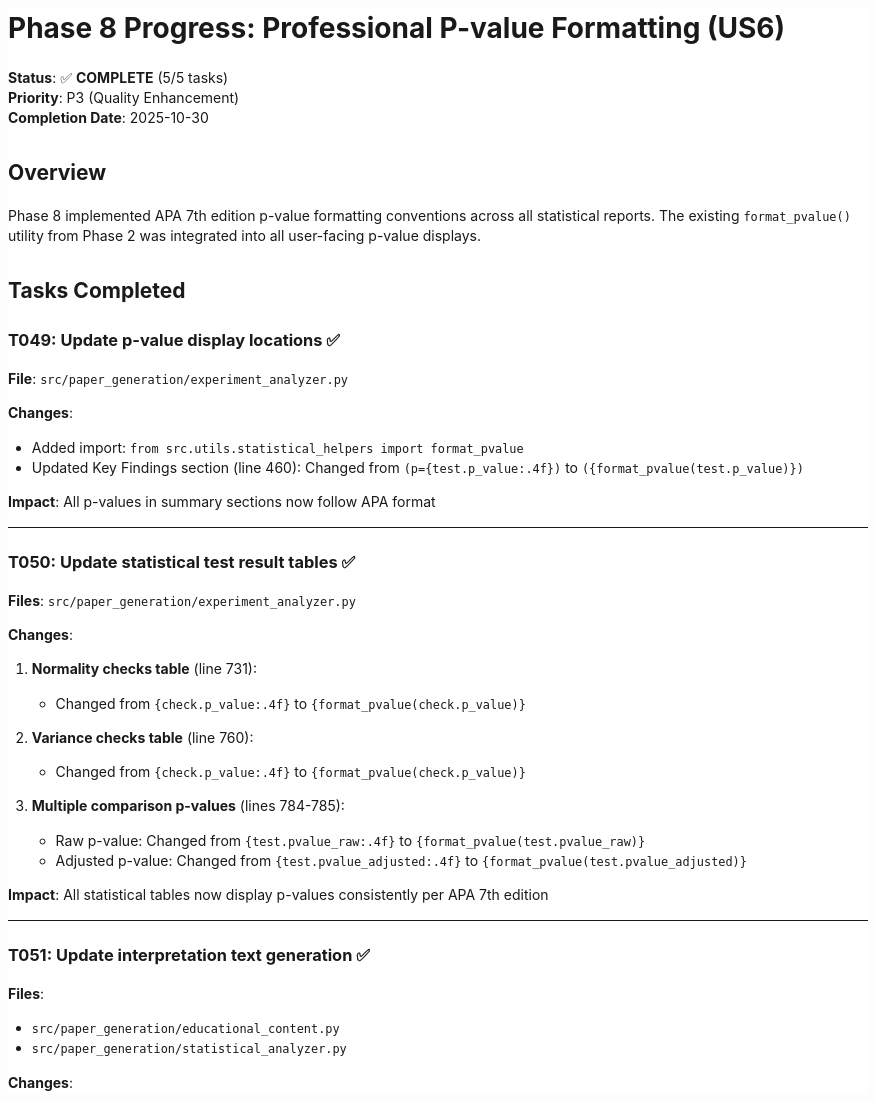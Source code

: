 # Phase 8 Progress: Professional P-value Formatting (US6)

**Status**: ✅ **COMPLETE** (5/5 tasks)  
**Priority**: P3 (Quality Enhancement)  
**Completion Date**: 2025-10-30

## Overview

Phase 8 implemented APA 7th edition p-value formatting conventions across all statistical reports. The existing `format_pvalue()` utility from Phase 2 was integrated into all user-facing p-value displays.

## Tasks Completed

### T049: Update p-value display locations ✅
**File**: `src/paper_generation/experiment_analyzer.py`

**Changes**:
- Added import: `from src.utils.statistical_helpers import format_pvalue`
- Updated Key Findings section (line 460): Changed from `(p={test.p_value:.4f})` to `({format_pvalue(test.p_value)})`

**Impact**: All p-values in summary sections now follow APA format

---

### T050: Update statistical test result tables ✅
**Files**: `src/paper_generation/experiment_analyzer.py`

**Changes**:
1. **Normality checks table** (line 731):
   - Changed from `{check.p_value:.4f}` to `{format_pvalue(check.p_value)}`

2. **Variance checks table** (line 760):
   - Changed from `{check.p_value:.4f}` to `{format_pvalue(check.p_value)}`

3. **Multiple comparison p-values** (lines 784-785):
   - Raw p-value: Changed from `{test.pvalue_raw:.4f}` to `{format_pvalue(test.pvalue_raw)}`
   - Adjusted p-value: Changed from `{test.pvalue_adjusted:.4f}` to `{format_pvalue(test.pvalue_adjusted)}`

**Impact**: All statistical tables now display p-values consistently per APA 7th edition

---

### T051: Update interpretation text generation ✅
**Files**: 
- `src/paper_generation/educational_content.py`
- `src/paper_generation/statistical_analyzer.py`

**Changes**:
